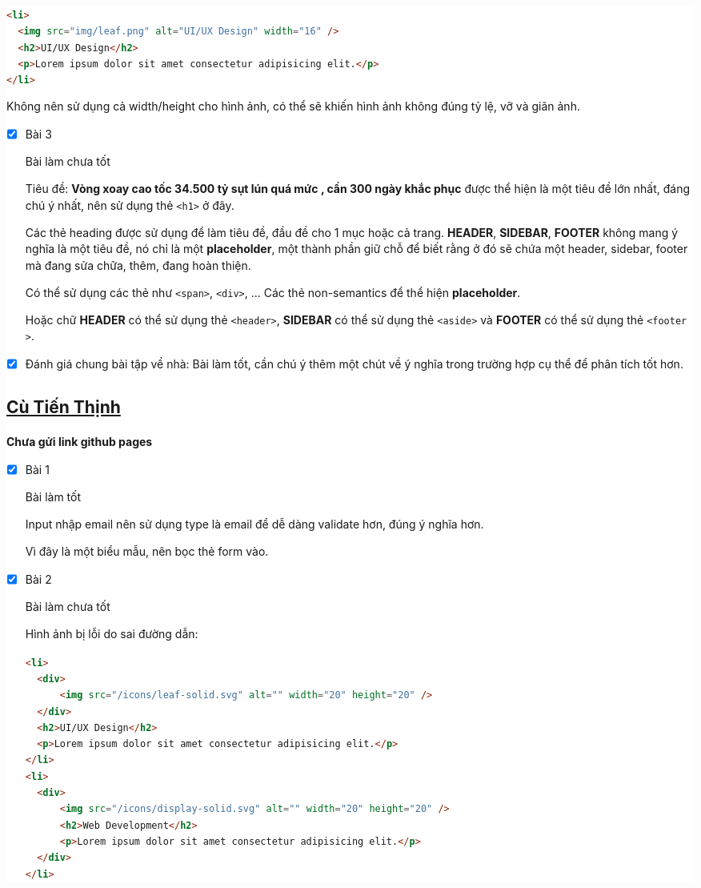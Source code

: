   ```html
  <li>
  	<img src="img/leaf.png" alt="UI/UX Design" width="16" />
  	<h2>UI/UX Design</h2>
  	<p>Lorem ipsum dolor sit amet consectetur adipisicing elit.</p>
  </li>
  ```

  Không nên sử dụng cả width/height cho hình ảnh, có thể sẽ khiến hình ảnh không đúng tỷ lệ, vỡ và giãn ảnh.

- [x] Bài 3

  Bài làm chưa tốt

  Tiêu đề: **Vòng xoay cao tốc 34.500 tỷ sụt lún quá mức , cần 300 ngày khắc phục** được thể hiện là một tiêu đề lớn nhất, đáng chú ý nhất, nên sử dụng thẻ `<h1>` ở đây.

  Các thẻ heading được sử dụng để làm tiêu đề, đầu đề cho 1 mục hoặc cả trang. **HEADER**, **SIDEBAR**, **FOOTER** không mang ý nghĩa là một tiêu đề, nó chỉ là một **placeholder**, một thành phần giữ chỗ để biết rằng ở đó sẽ chứa một header, sidebar, footer mà đang sửa chữa, thêm, đang hoàn thiện.

  Có thể sử dụng các thẻ như `<span>`, `<div>`, ... Các thẻ non-semantics để thể hiện **placeholder**.

  Hoặc chữ **HEADER** có thể sử dụng thẻ `<header>`, **SIDEBAR** có thể sử dụng thẻ `<aside>` và **FOOTER** có thể sử dụng thẻ `<footer>`.

- [x] Đánh giá chung bài tập về nhà: Bài làm tốt, cần chú ý thêm một chút về ý nghĩa trong trường hợp cụ thể để phân tích tốt hơn.

## [Cù Tiến Thịnh](https://thinh060903.github.io/F8-Fullstack-K8/Day-1/ex01.html)

**Chưa gửi link github pages**

- [x] Bài 1

  Bài làm tốt

  Input nhập email nên sử dụng type là email để dễ dàng validate hơn, đúng ý nghĩa hơn.

  Vì đây là một biểu mẫu, nên bọc thẻ form vào.

- [x] Bài 2

  Bài làm chưa tốt

  Hình ảnh bị lỗi do sai đường dẫn:

  ```html
  <li>
  	<div>
  		<img src="/icons/leaf-solid.svg" alt="" width="20" height="20" />
  	</div>
  	<h2>UI/UX Design</h2>
  	<p>Lorem ipsum dolor sit amet consectetur adipisicing elit.</p>
  </li>
  <li>
  	<div>
  		<img src="/icons/display-solid.svg" alt="" width="20" height="20" />
  		<h2>Web Development</h2>
  		<p>Lorem ipsum dolor sit amet consectetur adipisicing elit.</p>
  	</div>
  </li>
  ```
